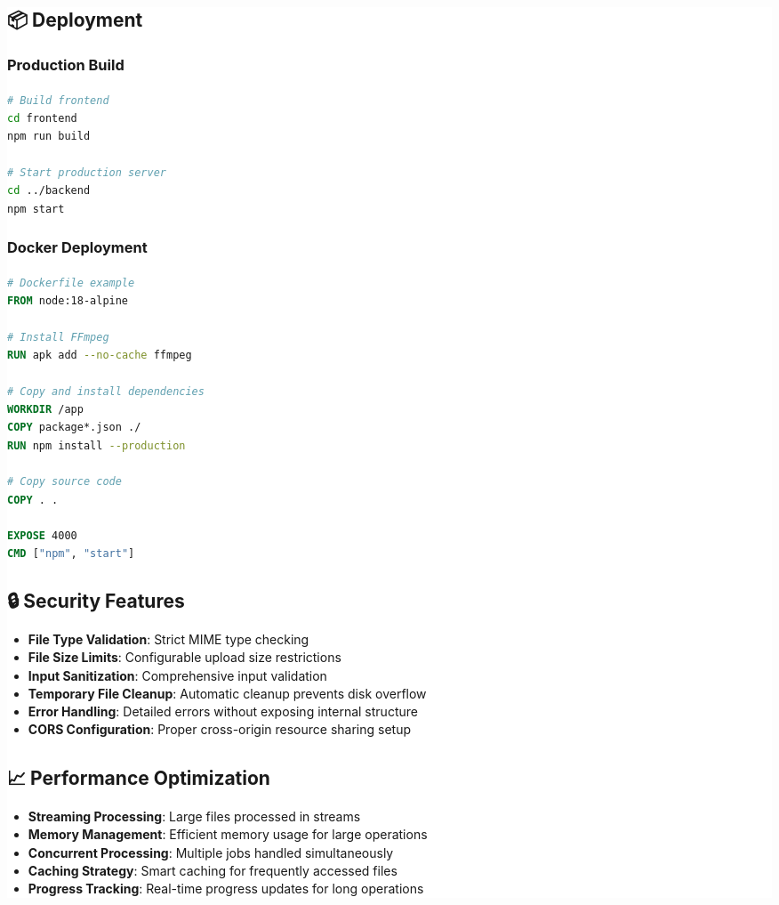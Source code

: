 ## 📦 **Deployment**

### **Production Build**
```bash
# Build frontend
cd frontend
npm run build

# Start production server
cd ../backend
npm start
```

### **Docker Deployment**
```dockerfile
# Dockerfile example
FROM node:18-alpine

# Install FFmpeg
RUN apk add --no-cache ffmpeg

# Copy and install dependencies
WORKDIR /app
COPY package*.json ./
RUN npm install --production

# Copy source code
COPY . .

EXPOSE 4000
CMD ["npm", "start"]
```

## 🔒 **Security Features**

- **File Type Validation**: Strict MIME type checking
- **File Size Limits**: Configurable upload size restrictions
- **Input Sanitization**: Comprehensive input validation
- **Temporary File Cleanup**: Automatic cleanup prevents disk overflow
- **Error Handling**: Detailed errors without exposing internal structure
- **CORS Configuration**: Proper cross-origin resource sharing setup

## 📈 **Performance Optimization**

- **Streaming Processing**: Large files processed in streams
- **Memory Management**: Efficient memory usage for large operations
- **Concurrent Processing**: Multiple jobs handled simultaneously
- **Caching Strategy**: Smart caching for frequently accessed files
- **Progress Tracking**: Real-time progress updates for long operations
